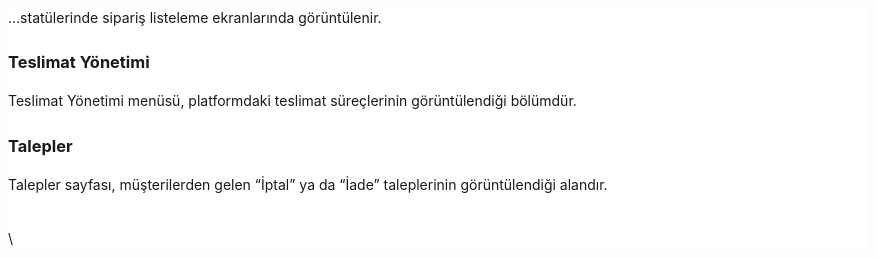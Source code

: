 ...statülerinde sipariş listeleme ekranlarında görüntülenir.

### Teslimat Yönetimi

Teslimat Yönetimi menüsü, platformdaki teslimat süreçlerinin görüntülendiği bölümdür.

### Talepler

Talepler sayfası, müşterilerden gelen “İptal” ya da “İade” taleplerinin görüntülendiği alandır.

\
\















